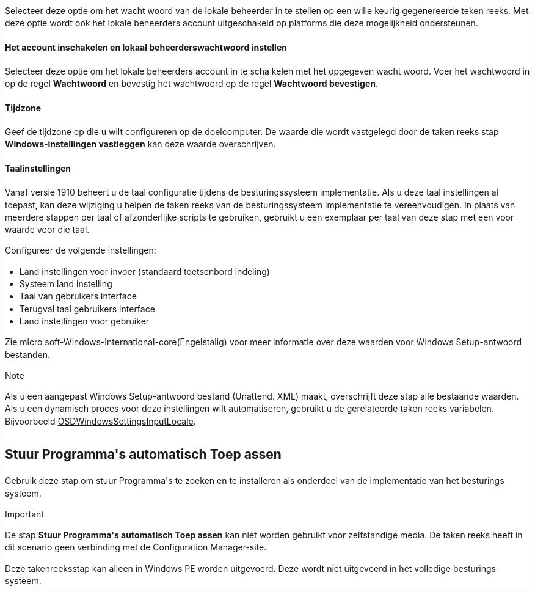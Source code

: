 Selecteer deze optie om het wacht woord van de lokale beheerder in te stellen op een wille keurig gegenereerde teken reeks. Met deze optie wordt ook het lokale beheerders account uitgeschakeld op platforms die deze mogelijkheid ondersteunen.  

#### <a name="enable-the-account-and-specify-the-local-administrator-password"></a>Het account inschakelen en lokaal beheerderswachtwoord instellen  

Selecteer deze optie om het lokale beheerders account in te scha kelen met het opgegeven wacht woord. Voer het wachtwoord in op de regel **Wachtwoord** en bevestig het wachtwoord op de regel **Wachtwoord bevestigen**.  

#### <a name="time-zone"></a>Tijdzone

Geef de tijdzone op die u wilt configureren op de doelcomputer. De waarde die wordt vastgelegd door de taken reeks stap **Windows-instellingen vastleggen** kan deze waarde overschrijven.  

#### <a name="language-settings"></a>Taalinstellingen



Vanaf versie 1910 beheert u de taal configuratie tijdens de besturingssysteem implementatie. Als u deze taal instellingen al toepast, kan deze wijziging u helpen de taken reeks van de besturingssysteem implementatie te vereenvoudigen. In plaats van meerdere stappen per taal of afzonderlijke scripts te gebruiken, gebruikt u één exemplaar per taal van deze stap met een voor waarde voor die taal.

Configureer de volgende instellingen:

- Land instellingen voor invoer (standaard toetsenbord indeling)
- Systeem land instelling
- Taal van gebruikers interface
- Terugval taal gebruikers interface
- Land instellingen voor gebruiker

Zie [micro soft-Windows-International-core](https://docs.microsoft.com/windows-hardware/customize/desktop/unattend/microsoft-windows-international-core)(Engelstalig) voor meer informatie over deze waarden voor Windows Setup-antwoord bestanden.

> [!NOTE]
> Als u een aangepast Windows Setup-antwoord bestand (Unattend. XML) maakt, overschrijft deze stap alle bestaande waarden. Als u een dynamisch proces voor deze instellingen wilt automatiseren, gebruikt u de gerelateerde taken reeks variabelen. Bijvoorbeeld [OSDWindowsSettingsInputLocale](task-sequence-variables.md#OSDWindowsSettingsInputLocale). 

## <a name="auto-apply-drivers"></a><a name="BKMK_AutoApplyDrivers"></a>Stuur Programma's automatisch Toep assen

Gebruik deze stap om stuur Programma's te zoeken en te installeren als onderdeel van de implementatie van het besturings systeem.  

> [!IMPORTANT]  
> De stap **Stuur Programma's automatisch Toep assen** kan niet worden gebruikt voor zelfstandige media. De taken reeks heeft in dit scenario geen verbinding met de Configuration Manager-site.  

Deze takenreeksstap kan alleen in Windows PE worden uitgevoerd. Deze wordt niet uitgevoerd in het volledige besturings systeem.
